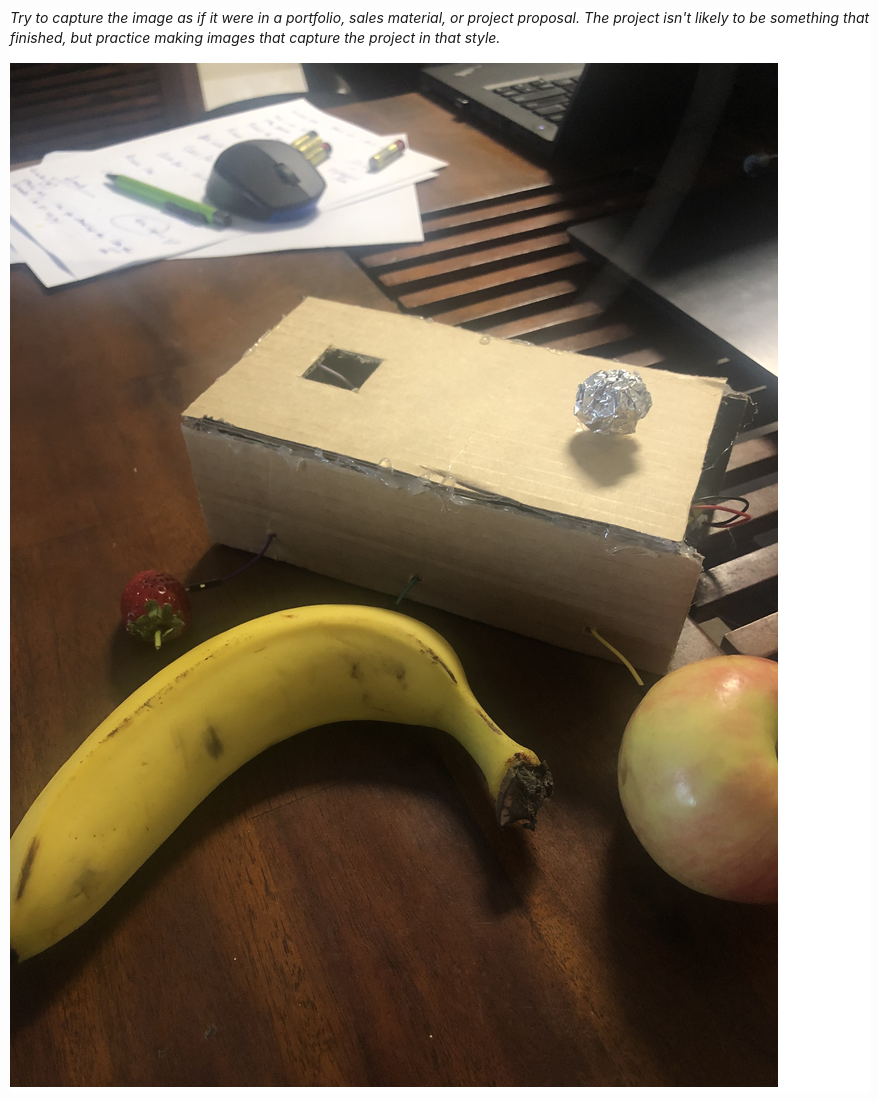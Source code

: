 *Try to capture the image as if it were in a portfolio, sales material, or project proposal. The project isn't likely to be something that finished, but practice making images that capture the project in that style.*

![Image](Final.JPG)

